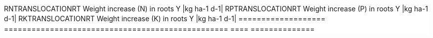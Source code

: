 RNTRANSLOCATIONRT     Weight increase (N) in roots                      Y    |kg ha-1 d-1|
RPTRANSLOCATIONRT     Weight increase (P) in roots                      Y    |kg ha-1 d-1|
RKTRANSLOCATIONRT     Weight increase (K) in roots                      Y    |kg ha-1 d-1|
===================  ================================================= ==== ==============
